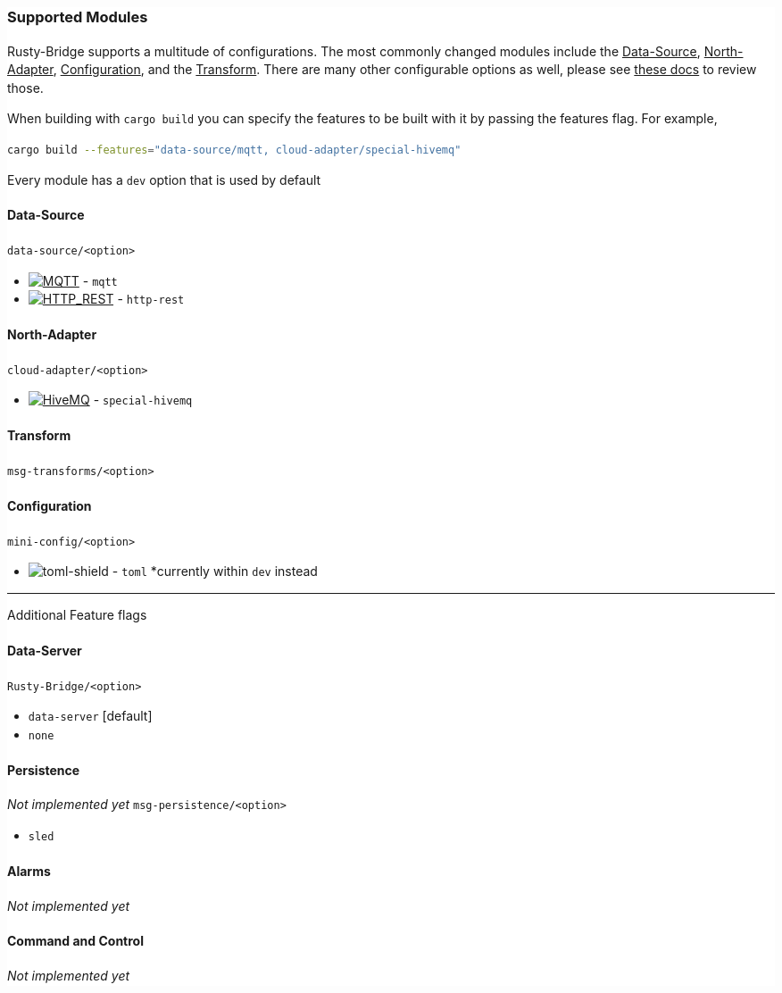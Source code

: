 

### Supported Modules
Rusty-Bridge supports a multitude of configurations. The most commonly changed modules include the [Data-Source](data-source-docs), [North-Adapter](north-adapter-docs), [Configuration](config-docs), and the [Transform](transform-docs). There are many other configurable options as well, please see [these docs](all-modules) to review those.

When building with `cargo build` you can specify the features to be built with it by passing the features flag. For example, 
```sh
cargo build --features="data-source/mqtt, cloud-adapter/special-hivemq"
```

Every module has a `dev` option that is used by default

#### Data-Source
`data-source/<option>`
- [![MQTT][mqtt-shield]][data-source-mqtt-url] - `mqtt`
- [![HTTP_REST][http_rest-shield]][data-source-http_rest-url] - `http-rest`

#### North-Adapter
`cloud-adapter/<option>`
- [![HiveMQ][hivemq-shield]][na-hivemq-url] - `special-hivemq`

#### Transform
`msg-transforms/<option>`

#### Configuration
`mini-config/<option>`
- ![toml-shield] - `toml` *currently within `dev` instead

---

Additional Feature flags

#### Data-Server
`Rusty-Bridge/<option>`
- `data-server` [default]
- `none`

#### Persistence
_Not implemented yet_
`msg-persistence/<option>`
- `sled`

#### Alarms
_Not implemented yet_

#### Command and Control
_Not implemented yet_





[product-screenshot]: misc/images/screenshot.png
[Rust]: https://img.shields.io/badge/Rust-000000?style=for-the-badge&logo=rust&logoColor=white
[rust-shield]: https://img.shields.io/badge/Rust-000000?style=for-the-badge&logo=rust&logoColor=white
[rust-url]: https://rust-lang.org/
[love-shield]: https://img.shields.io/badge/❤️Love️-pink?style=flat&logo=heart&labelColor=pink
[toml-shield]: https://img.shields.io/badge/TOML-limegreen?style=flat&logo=toml&labelColor=limegreen
[linux-shield]: https://img.shields.io/badge/Linux-FCC624?style=for-the-badge&logo=linux&logoColor=black
[linux-url]: https://www.linux.org/
[windows-shield]: https://img.shields.io/badge/Windows-0078D6?style=for-the-badge&logo=windows&logoColor=white
[windows-url]: https://www.microsoft.com/en-us/windows
[mqtt-shield]: https://img.shields.io/badge/MQTT-606?logo=mqtt&logoColor=fff&style=flat
[hivemq-shield]: https://img.shields.io/badge/HiveMQ-FFC000?logo=hivemq&logoColor=000&style=flat
[hivemq-url]: https://www.hivemq.com/
[http_rest-shield]: https://img.shields.io/badge/HTTP_REST-blue
[data-source-http_rest-url]: https://github.com/RockyGitHub/rusty-bridge
[data-source-mqtt-url]: https://github.com/RockyGitHub/rusty-bridge
[na-hivemq-url]: https://github.com/RockyGitHub/rusty-bridge